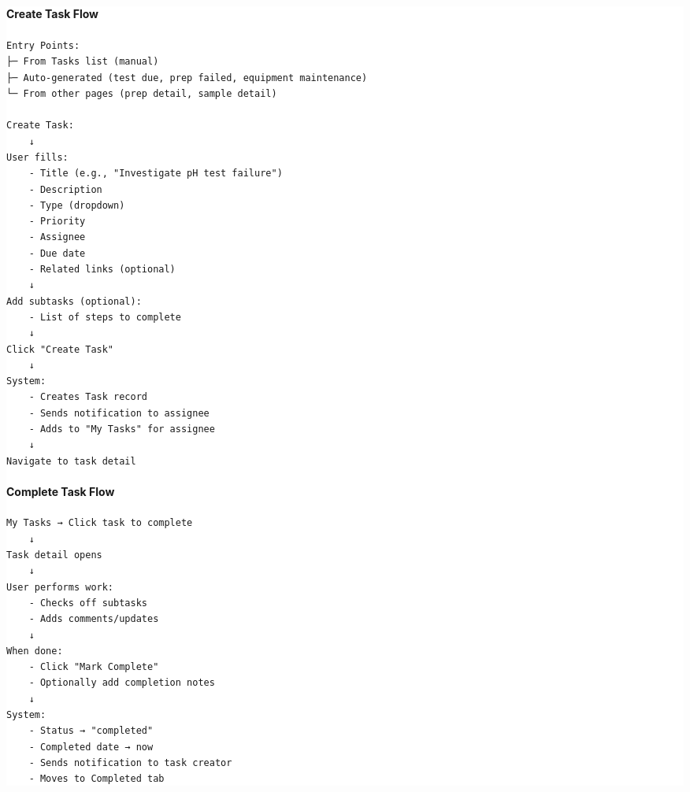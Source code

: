 #### Create Task Flow
```
Entry Points:
├─ From Tasks list (manual)
├─ Auto-generated (test due, prep failed, equipment maintenance)
└─ From other pages (prep detail, sample detail)

Create Task:
    ↓
User fills:
    - Title (e.g., "Investigate pH test failure")
    - Description
    - Type (dropdown)
    - Priority
    - Assignee
    - Due date
    - Related links (optional)
    ↓
Add subtasks (optional):
    - List of steps to complete
    ↓
Click "Create Task"
    ↓
System:
    - Creates Task record
    - Sends notification to assignee
    - Adds to "My Tasks" for assignee
    ↓
Navigate to task detail
```

#### Complete Task Flow
```
My Tasks → Click task to complete
    ↓
Task detail opens
    ↓
User performs work:
    - Checks off subtasks
    - Adds comments/updates
    ↓
When done:
    - Click "Mark Complete"
    - Optionally add completion notes
    ↓
System:
    - Status → "completed"
    - Completed date → now
    - Sends notification to task creator
    - Moves to Completed tab
```

